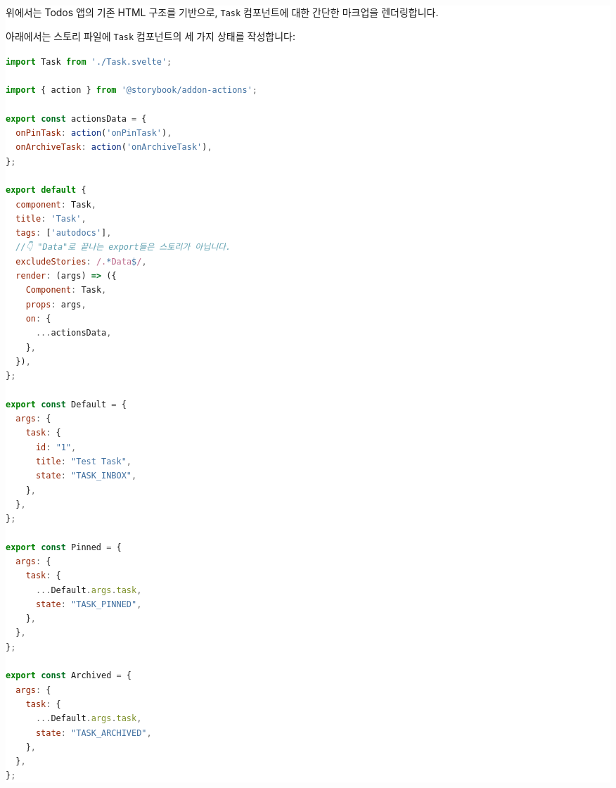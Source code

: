 ```html:title=src/components/Task.svelte
```

위에서는 Todos 앱의 기존 HTML 구조를 기반으로, `Task` 컴포넌트에 대한 간단한 마크업을 렌더링합니다.

아래에서는 스토리 파일에 `Task` 컴포넌트의 세 가지 상태를 작성합니다:

```js:title=src/components/Task.stories.js
import Task from './Task.svelte';

import { action } from '@storybook/addon-actions';

export const actionsData = {
  onPinTask: action('onPinTask'),
  onArchiveTask: action('onArchiveTask'),
};

export default {
  component: Task,
  title: 'Task',
  tags: ['autodocs'],
  //👇 "Data"로 끝나는 export들은 스토리가 아닙니다.
  excludeStories: /.*Data$/,
  render: (args) => ({
    Component: Task,
    props: args,
    on: {
      ...actionsData,
    },
  }),
};

export const Default = {
  args: {
    task: {
      id: "1",
      title: "Test Task",
      state: "TASK_INBOX",
    },
  },
};

export const Pinned = {
  args: {
    task: {
      ...Default.args.task,
      state: "TASK_PINNED",
    },
  },
};

export const Archived = {
  args: {
    task: {
      ...Default.args.task,
      state: "TASK_ARCHIVED",
    },
  },
};
```
